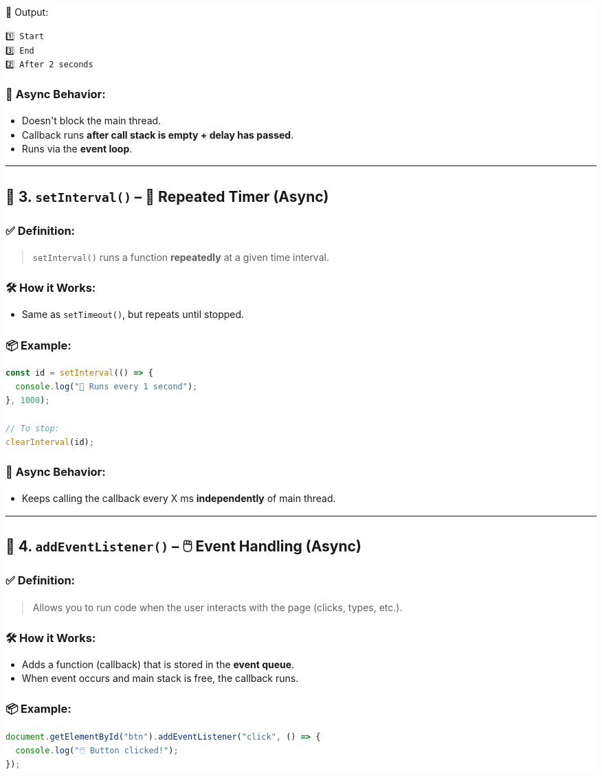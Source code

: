 🧾 Output:
```
1️⃣ Start
3️⃣ End
2️⃣ After 2 seconds
```

### 🔁 **Async Behavior:**
- Doesn't block the main thread.
- Callback runs **after call stack is empty + delay has passed**.
- Runs via the **event loop**.

---

## 🔹 3. `setInterval()` – 🔁 Repeated Timer (Async)

### ✅ **Definition:**
> `setInterval()` runs a function **repeatedly** at a given time interval.

### 🛠️ **How it Works:**
- Same as `setTimeout()`, but repeats until stopped.

### 📦 **Example:**
```js
const id = setInterval(() => {
  console.log("🔄 Runs every 1 second");
}, 1000);

// To stop:
clearInterval(id);
```

### 🔁 **Async Behavior:**
- Keeps calling the callback every X ms **independently** of main thread.

---

## 🔹 4. `addEventListener()` – 🖱️ Event Handling (Async)

### ✅ **Definition:**
> Allows you to run code when the user interacts with the page (clicks, types, etc.).

### 🛠️ **How it Works:**
- Adds a function (callback) that is stored in the **event queue**.
- When event occurs and main stack is free, the callback runs.

### 📦 **Example:**
```js
document.getElementById("btn").addEventListener("click", () => {
  console.log("🖱️ Button clicked!");
});
```
